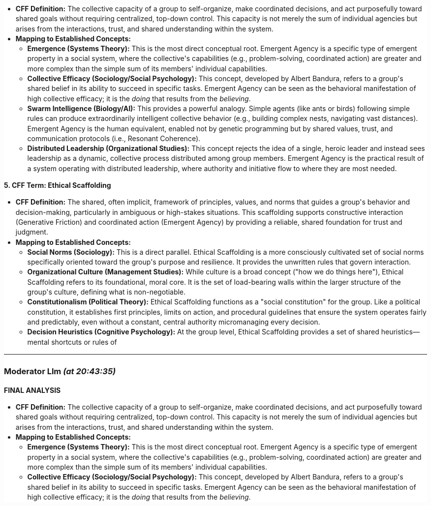 *   **CFF Definition:** The collective capacity of a group to self-organize, make coordinated decisions, and act purposefully toward shared goals without requiring centralized, top-down control. This capacity is not merely the sum of individual agencies but arises from the interactions, trust, and shared understanding within the system.
*   **Mapping to Established Concepts:**
    *   **Emergence (Systems Theory):** This is the most direct conceptual root. Emergent Agency is a specific type of emergent property in a social system, where the collective's capabilities (e.g., problem-solving, coordinated action) are greater and more complex than the simple sum of its members' individual capabilities.
    *   **Collective Efficacy (Sociology/Social Psychology):** This concept, developed by Albert Bandura, refers to a group's shared belief in its ability to succeed in specific tasks. Emergent Agency can be seen as the behavioral manifestation of high collective efficacy; it is the *doing* that results from the *believing*.
    *   **Swarm Intelligence (Biology/AI):** This provides a powerful analogy. Simple agents (like ants or birds) following simple rules can produce extraordinarily intelligent collective behavior (e.g., building complex nests, navigating vast distances). Emergent Agency is the human equivalent, enabled not by genetic programming but by shared values, trust, and communication protocols (i.e., Resonant Coherence).
    *   **Distributed Leadership (Organizational Studies):** This concept rejects the idea of a single, heroic leader and instead sees leadership as a dynamic, collective process distributed among group members. Emergent Agency is the practical result of a system operating with distributed leadership, where authority and initiative flow to where they are most needed.

**5. CFF Term: Ethical Scaffolding**
*   **CFF Definition:** The shared, often implicit, framework of principles, values, and norms that guides a group's behavior and decision-making, particularly in ambiguous or high-stakes situations. This scaffolding supports constructive interaction (Generative Friction) and coordinated action (Emergent Agency) by providing a reliable, shared foundation for trust and judgment.
*   **Mapping to Established Concepts:**
    *   **Social Norms (Sociology):** This is a direct parallel. Ethical Scaffolding is a more consciously cultivated set of social norms specifically oriented toward the group's purpose and resilience. It provides the unwritten rules that govern interaction.
    *   **Organizational Culture (Management Studies):** While culture is a broad concept ("how we do things here"), Ethical Scaffolding refers to its foundational, moral core. It is the set of load-bearing walls within the larger structure of the group's culture, defining what is non-negotiable.
    *   **Constitutionalism (Political Theory):** Ethical Scaffolding functions as a "social constitution" for the group. Like a political constitution, it establishes first principles, limits on action, and procedural guidelines that ensure the system operates fairly and predictably, even without a constant, central authority micromanaging every decision.
    *   **Decision Heuristics (Cognitive Psychology):** At the group level, Ethical Scaffolding provides a set of shared heuristics—mental shortcuts or rules of

---

### Moderator Llm *(at 20:43:35)*

**FINAL ANALYSIS**

*   **CFF Definition:** The collective capacity of a group to self-organize, make coordinated decisions, and act purposefully toward shared goals without requiring centralized, top-down control. This capacity is not merely the sum of individual agencies but arises from the interactions, trust, and shared understanding within the system.
*   **Mapping to Established Concepts:**
    *   **Emergence (Systems Theory):** This is the most direct conceptual root. Emergent Agency is a specific type of emergent property in a social system, where the collective's capabilities (e.g., problem-solving, coordinated action) are greater and more complex than the simple sum of its members' individual capabilities.
    *   **Collective Efficacy (Sociology/Social Psychology):** This concept, developed by Albert Bandura, refers to a group's shared belief in its ability to succeed in specific tasks. Emergent Agency can be seen as the behavioral manifestation of high collective efficacy; it is the *doing* that results from the *believing*.